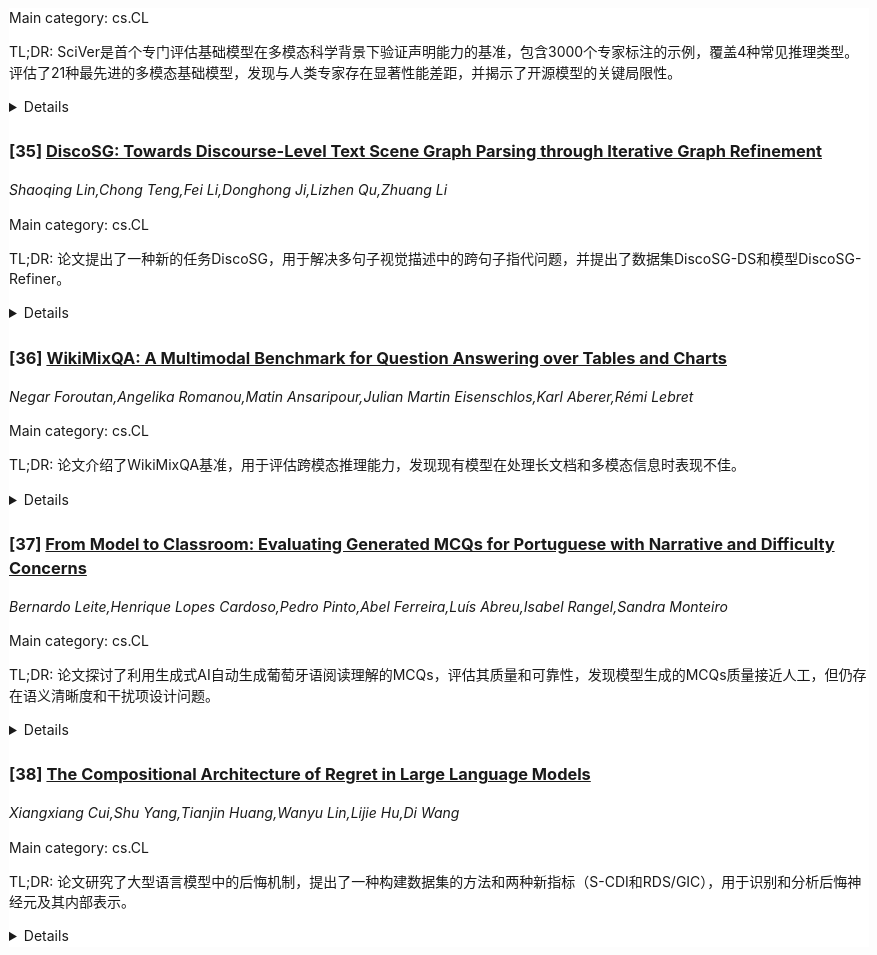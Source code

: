 Main category: cs.CL

TL;DR: SciVer是首个专门评估基础模型在多模态科学背景下验证声明能力的基准，包含3000个专家标注的示例，覆盖4种常见推理类型。评估了21种最先进的多模态基础模型，发现与人类专家存在显著性能差距，并揭示了开源模型的关键局限性。


<details><summary>Details</summary></details>


### [35] [DiscoSG: Towards Discourse-Level Text Scene Graph Parsing through Iterative Graph Refinement](https://arxiv.org/abs/2506.15583)
*Shaoqing Lin,Chong Teng,Fei Li,Donghong Ji,Lizhen Qu,Zhuang Li*

Main category: cs.CL

TL;DR: 论文提出了一种新的任务DiscoSG，用于解决多句子视觉描述中的跨句子指代问题，并提出了数据集DiscoSG-DS和模型DiscoSG-Refiner。


<details><summary>Details</summary></details>


### [36] [WikiMixQA: A Multimodal Benchmark for Question Answering over Tables and Charts](https://arxiv.org/abs/2506.15594)
*Negar Foroutan,Angelika Romanou,Matin Ansaripour,Julian Martin Eisenschlos,Karl Aberer,Rémi Lebret*

Main category: cs.CL

TL;DR: 论文介绍了WikiMixQA基准，用于评估跨模态推理能力，发现现有模型在处理长文档和多模态信息时表现不佳。


<details><summary>Details</summary></details>


### [37] [From Model to Classroom: Evaluating Generated MCQs for Portuguese with Narrative and Difficulty Concerns](https://arxiv.org/abs/2506.15598)
*Bernardo Leite,Henrique Lopes Cardoso,Pedro Pinto,Abel Ferreira,Luís Abreu,Isabel Rangel,Sandra Monteiro*

Main category: cs.CL

TL;DR: 论文探讨了利用生成式AI自动生成葡萄牙语阅读理解的MCQs，评估其质量和可靠性，发现模型生成的MCQs质量接近人工，但仍存在语义清晰度和干扰项设计问题。


<details><summary>Details</summary></details>


### [38] [The Compositional Architecture of Regret in Large Language Models](https://arxiv.org/abs/2506.15617)
*Xiangxiang Cui,Shu Yang,Tianjin Huang,Wanyu Lin,Lijie Hu,Di Wang*

Main category: cs.CL

TL;DR: 论文研究了大型语言模型中的后悔机制，提出了一种构建数据集的方法和两种新指标（S-CDI和RDS/GIC），用于识别和分析后悔神经元及其内部表示。


<details><summary>Details</summary></details>
